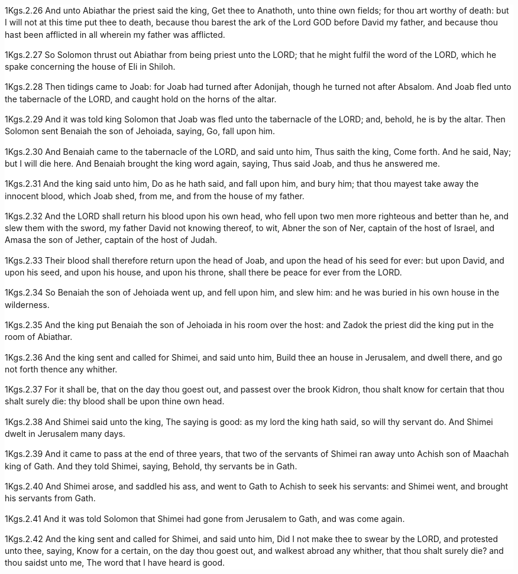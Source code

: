 1Kgs.2.26 And unto Abiathar the priest said the king, Get thee to Anathoth, unto thine own fields; for thou art worthy of death: but I will not at this time put thee to death, because thou barest the ark of the Lord GOD before David my father, and because thou hast been afflicted in all wherein my father was afflicted.

1Kgs.2.27 So Solomon thrust out Abiathar from being priest unto the LORD; that he might fulfil the word of the LORD, which he spake concerning the house of Eli in Shiloh.

1Kgs.2.28 Then tidings came to Joab: for Joab had turned after Adonijah, though he turned not after Absalom. And Joab fled unto the tabernacle of the LORD, and caught hold on the horns of the altar.

1Kgs.2.29 And it was told king Solomon that Joab was fled unto the tabernacle of the LORD; and, behold, he is by the altar. Then Solomon sent Benaiah the son of Jehoiada, saying, Go, fall upon him.

1Kgs.2.30 And Benaiah came to the tabernacle of the LORD, and said unto him, Thus saith the king, Come forth. And he said, Nay; but I will die here. And Benaiah brought the king word again, saying, Thus said Joab, and thus he answered me.

1Kgs.2.31 And the king said unto him, Do as he hath said, and fall upon him, and bury him; that thou mayest take away the innocent blood, which Joab shed, from me, and from the house of my father.

1Kgs.2.32 And the LORD shall return his blood upon his own head, who fell upon two men more righteous and better than he, and slew them with the sword, my father David not knowing thereof, to wit, Abner the son of Ner, captain of the host of Israel, and Amasa the son of Jether, captain of the host of Judah.

1Kgs.2.33 Their blood shall therefore return upon the head of Joab, and upon the head of his seed for ever: but upon David, and upon his seed, and upon his house, and upon his throne, shall there be peace for ever from the LORD.

1Kgs.2.34 So Benaiah the son of Jehoiada went up, and fell upon him, and slew him: and he was buried in his own house in the wilderness.

1Kgs.2.35 And the king put Benaiah the son of Jehoiada in his room over the host: and Zadok the priest did the king put in the room of Abiathar.

1Kgs.2.36 And the king sent and called for Shimei, and said unto him, Build thee an house in Jerusalem, and dwell there, and go not forth thence any whither.

1Kgs.2.37 For it shall be, that on the day thou goest out, and passest over the brook Kidron, thou shalt know for certain that thou shalt surely die: thy blood shall be upon thine own head.

1Kgs.2.38 And Shimei said unto the king, The saying is good: as my lord the king hath said, so will thy servant do. And Shimei dwelt in Jerusalem many days.

1Kgs.2.39 And it came to pass at the end of three years, that two of the servants of Shimei ran away unto Achish son of Maachah king of Gath. And they told Shimei, saying, Behold, thy servants be in Gath.

1Kgs.2.40 And Shimei arose, and saddled his ass, and went to Gath to Achish to seek his servants: and Shimei went, and brought his servants from Gath.

1Kgs.2.41 And it was told Solomon that Shimei had gone from Jerusalem to Gath, and was come again.

1Kgs.2.42 And the king sent and called for Shimei, and said unto him, Did I not make thee to swear by the LORD, and protested unto thee, saying, Know for a certain, on the day thou goest out, and walkest abroad any whither, that thou shalt surely die? and thou saidst unto me, The word that I have heard is good.
